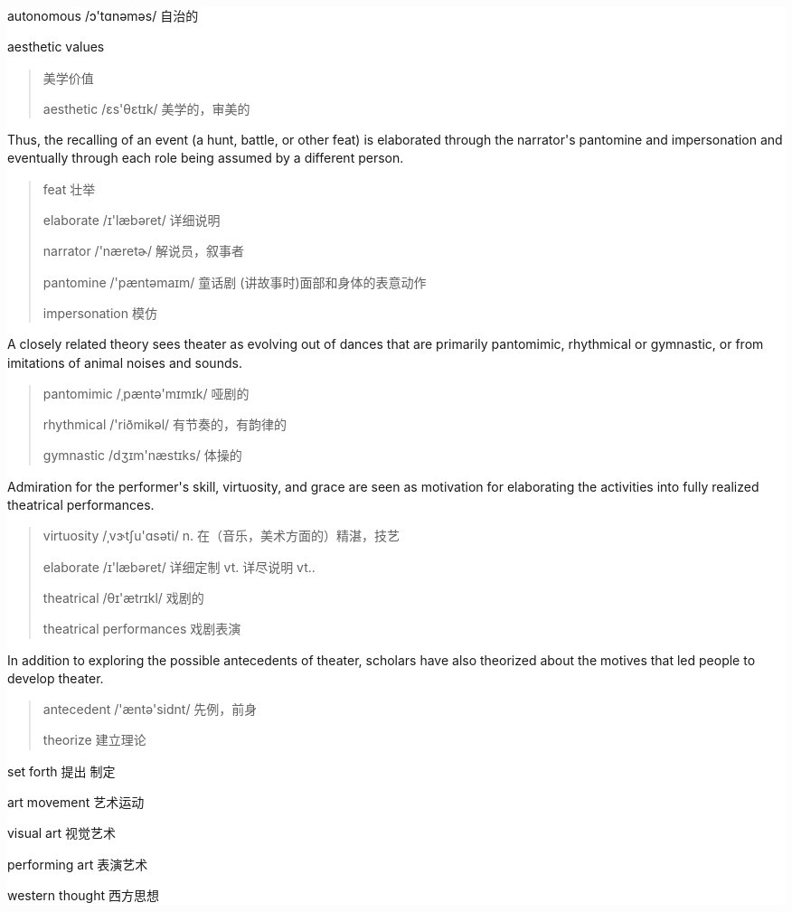 autonomous /ɔ'tɑnəməs/ 自治的

aesthetic values 

> 美学价值
>
> aesthetic   /ɛs'θɛtɪk/  美学的，审美的

Thus, the recalling of an event (a hunt, battle, or other feat) is elaborated through the narrator's pantomine and impersonation and eventually through each role being assumed by a different person.

> feat 壮举
>
> elaborate /ɪ'læbəret/ 详细说明
>
> narrator /'næretɚ/ 解说员，叙事者
>
> pantomine  /'pæntəmaɪm/  童话剧  (讲故事时)面部和身体的表意动作
>
> impersonation 模仿

A closely related theory sees theater as evolving out of dances that are primarily pantomimic, rhythmical or gymnastic, or from imitations of animal noises and sounds. 

> pantomimic /ˌpæntə'mɪmɪk/ 哑剧的
>
> rhythmical  /'riðmikəl/ 有节奏的，有韵律的
>
> gymnastic /dʒɪm'næstɪks/ 体操的

Admiration for the performer's skill, virtuosity, and grace are seen as motivation for elaborating the activities into fully realized theatrical performances.

> virtuosity  /ˌvɝtʃu'ɑsəti/ n. 在（音乐，美术方面的）精湛，技艺
>
> elaborate /ɪ'læbəret/ 详细定制 vt.    详尽说明 vt..
>
> theatrical /θɪ'ætrɪkl/  戏剧的
>
> theatrical performances 戏剧表演

In addition to exploring the possible antecedents of theater, scholars have also theorized about the motives that led people to develop theater.

> antecedent /'æntə'sidnt/ 先例，前身
>
> theorize 建立理论

set forth 提出 制定

art movement 艺术运动

visual art 视觉艺术

performing art 表演艺术

western thought 西方思想
